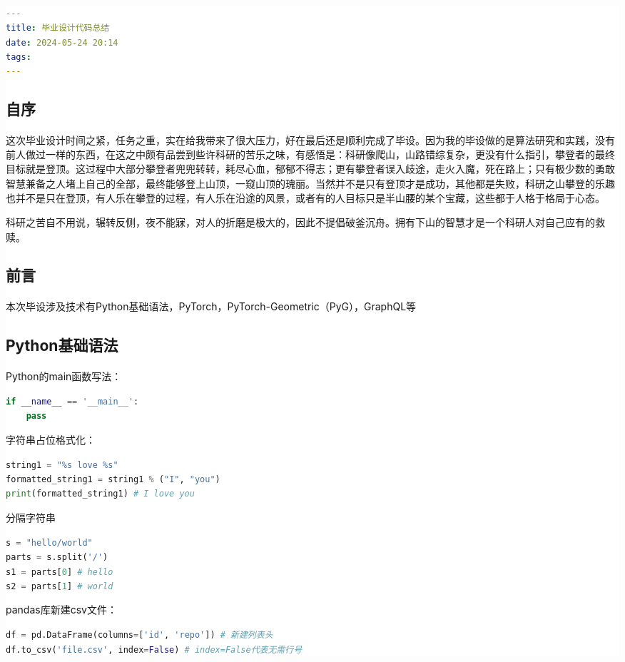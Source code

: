```yaml
---
title: 毕业设计代码总结
date: 2024-05-24 20:14 
tags:
---
```

<head>
  <meta name="referrer" content="no-referrer" />
</head>

## 自序

​	这次毕业设计时间之紧，任务之重，实在给我带来了很大压力，好在最后还是顺利完成了毕设。因为我的毕设做的是算法研究和实践，没有前人做过一样的东西，在这之中颇有品尝到些许科研的苦乐之味，有感悟是：科研像爬山，山路错综复杂，更没有什么指引，攀登者的最终目标就是登顶。这过程中大部分攀登者兜兜转转，耗尽心血，郁郁不得志；更有攀登者误入歧途，走火入魔，死在路上；只有极少数的勇敢智慧兼备之人堵上自己的全部，最终能够登上山顶，一窥山顶的瑰丽。当然并不是只有登顶才是成功，其他都是失败，科研之山攀登的乐趣也并不是只在登顶，有人乐在攀登的过程，有人乐在沿途的风景，或者有的人目标只是半山腰的某个宝藏，这些都于人格于格局于心态。

​	科研之苦自不用说，辗转反侧，夜不能寐，对人的折磨是极大的，因此不提倡破釜沉舟。拥有下山的智慧才是一个科研人对自己应有的救赎。

## 前言

本次毕设涉及技术有Python基础语法，PyTorch，PyTorch-Geometric（PyG），GraphQL等

## Python基础语法

Python的main函数写法：

```python
if __name__ == '__main__':
    pass
```

字符串占位格式化：

```py
string1 = "%s love %s"
formatted_string1 = string1 % ("I", "you")
print(formatted_string1) # I love you
```

分隔字符串

```py
s = "hello/world"
parts = s.split('/')
s1 = parts[0] # hello
s2 = parts[1] # world
```

pandas库新建csv文件：

```python
df = pd.DataFrame(columns=['id', 'repo']) # 新建列表头
df.to_csv('file.csv', index=False) # index=False代表无需行号
```
